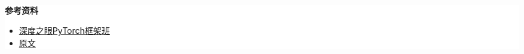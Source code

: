 

**参考资料**

- [深度之眼PyTorch框架班](https://ai.deepshare.net/detail/p_5df0ad9a09d37_qYqVmt85/6)
- [原文](https://blog.zhangxiann.com/202004231855/)